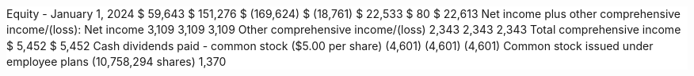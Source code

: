 <td>Equity - January 1, 2024</td>
<td>$ 59,643</td>
<td>$ 151,276</td>
<td>$ (169,624)</td>
<td>$ (18,761)</td>
<td>$ 22,533</td>
<td>$ 80</td>
<td>$ 22,613</td>
</tr>
<tr>
<td>Net income plus other comprehensive income/(loss):</td>
<td></td>
<td></td>
<td></td>
<td></td>
<td></td>
<td></td>
<td></td>
</tr>
<tr>
<td>Net income</td>
<td></td>
<td>3,109</td>
<td></td>
<td></td>
<td>3,109</td>
<td></td>
<td>3,109</td>
</tr>
<tr>
<td>Other comprehensive income/(loss)</td>
<td></td>
<td></td>
<td></td>
<td>2,343</td>
<td>2,343</td>
<td></td>
<td>2,343</td>
</tr>
<tr>
<td>Total comprehensive income</td>
<td></td>
<td></td>
<td></td>
<td></td>
<td>$ 5,452</td>
<td></td>
<td>$ 5,452</td>
</tr>
<tr>
<td>Cash dividends paid - common stock ($5.00 per share)</td>
<td></td>
<td>(4,601)</td>
<td></td>
<td></td>
<td>(4,601)</td>
<td></td>
<td>(4,601)</td>
</tr>
<tr>
<td>Common stock issued under employee plans (10,758,294 shares)</td>
<td>1,370</td>
<td></td>
<td></td>